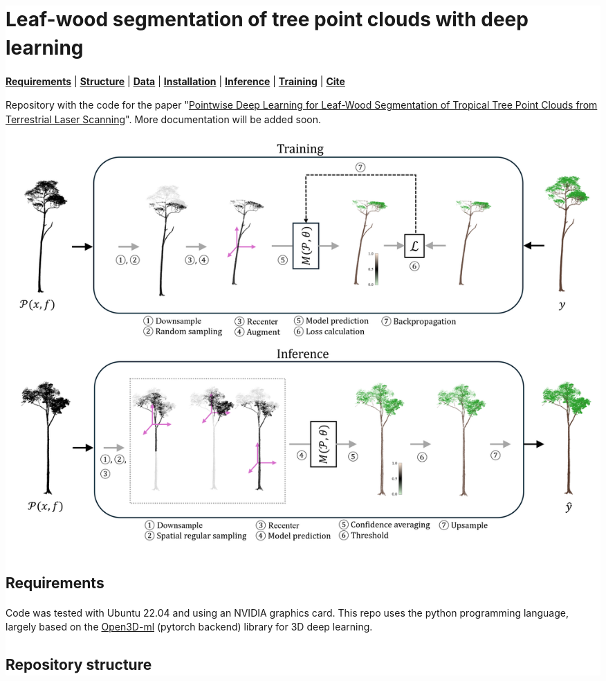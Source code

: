 

# Leaf-wood segmentation of tree point clouds with deep learning

[**Requirements**](#requirements) \| [**Structure**](#repository-structure) \| [**Data**](#data) \| [**Installation**](#installation) \| [**Inference**](#using-a-trained-model-for-segmenting-new-data) \| [**Training**](#training-a-model) \| [**Cite**](#cite)

Repository with the code for the paper "[Pointwise Deep Learning for Leaf-Wood Segmentation of Tropical Tree Point Clouds from Terrestrial Laser Scanning](https://doi.org/10.1016/j.isprsjprs.2025.06.023)". More documentation will be added soon.

![dataset examples](./schematic_pipeline.png)

## Requirements

Code was tested with Ubuntu 22.04 and using an NVIDIA graphics card. This repo uses the python programming language, largely based on the [Open3D-ml](https://github.com/isl-org/Open3D-ML) (pytorch backend) library for 3D deep learning.

## Repository structure
